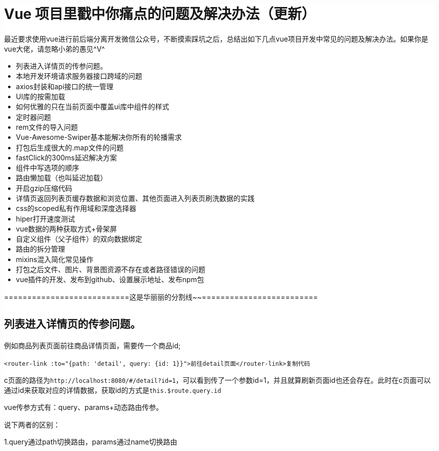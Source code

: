 # Vue 项目里戳中你痛点的问题及解决办法（更新）

最近要求使用vue进行前后端分离开发微信公众号，不断摸索踩坑之后，总结出如下几点vue项目开发中常见的问题及解决办法。如果你是vue大佬，请忽略小弟的愚见^V^

- 列表进入详情页的传参问题。
- 本地开发环境请求服务器接口跨域的问题
- axios封装和api接口的统一管理
- UI库的按需加载
- 如何优雅的只在当前页面中覆盖ui库中组件的样式
- 定时器问题
- rem文件的导入问题
- Vue-Awesome-Swiper基本能解决你所有的轮播需求
- 打包后生成很大的.map文件的问题
- fastClick的300ms延迟解决方案
- 组件中写选项的顺序
- 路由懒加载（也叫延迟加载）
- 开启gzip压缩代码
- 详情页返回列表页缓存数据和浏览位置、其他页面进入列表页刷洗数据的实践
- css的scoped私有作用域和深度选择器
- hiper打开速度测试
- vue数据的两种获取方式+骨架屏
- 自定义组件（父子组件）的双向数据绑定
- 路由的拆分管理
- mixins混入简化常见操作
- 打包之后文件、图片、背景图资源不存在或者路径错误的问题
- vue插件的开发、发布到github、设置展示地址、发布npm包

===========================这是华丽丽的分割线~~=========================

## 列表进入详情页的传参问题。

例如商品列表页面前往商品详情页面，需要传一个商品id;







```
<router-link :to="{path: 'detail', query: {id: 1}}">前往detail页面</router-link>复制代码
```



c页面的路径为`http://localhost:8080/#/detail?id=1`，可以看到传了一个参数id=1，并且就算刷新页面id也还会存在。此时在c页面可以通过id来获取对应的详情数据，获取id的方式是`this.$route.query.id`

vue传参方式有：query、params+动态路由传参。

说下两者的区别：

  1.query通过path切换路由，params通过name切换路由






